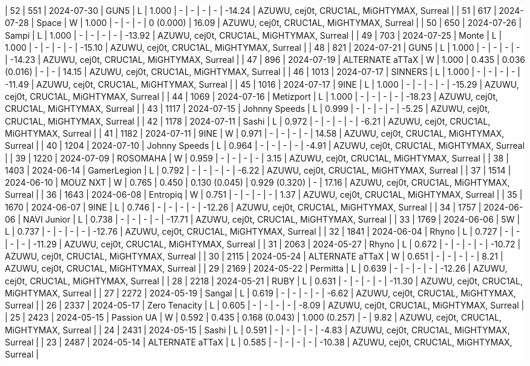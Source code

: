 |           52 |      551 | 2024-07-30 | GUN5             | L   | 1.000      | -            | -                | -                | -         |   -14.24 | AZUWU, cej0t, CRUC1AL, MiGHTYMAX, Surreal |
|           51 |      617 | 2024-07-28 | Space            | W   | 1.000      | -            | -                | -                | 0 (0.000) |    16.09 | AZUWU, cej0t, CRUC1AL, MiGHTYMAX, Surreal |
|           50 |      650 | 2024-07-26 | Sampi            | L   | 1.000      | -            | -                | -                | -         |   -13.92 | AZUWU, cej0t, CRUC1AL, MiGHTYMAX, Surreal |
|           49 |      703 | 2024-07-25 | Monte            | L   | 1.000      | -            | -                | -                | -         |   -15.10 | AZUWU, cej0t, CRUC1AL, MiGHTYMAX, Surreal |
|           48 |      821 | 2024-07-21 | GUN5             | L   | 1.000      | -            | -                | -                | -         |   -14.23 | AZUWU, cej0t, CRUC1AL, MiGHTYMAX, Surreal |
|           47 |      896 | 2024-07-19 | ALTERNATE aTTaX  | W   | 1.000      | 0.435        | 0.036 (0.016)    | -                | -         |    14.15 | AZUWU, cej0t, CRUC1AL, MiGHTYMAX, Surreal |
|           46 |     1013 | 2024-07-17 | SINNERS          | L   | 1.000      | -            | -                | -                | -         |   -11.49 | AZUWU, cej0t, CRUC1AL, MiGHTYMAX, Surreal |
|           45 |     1016 | 2024-07-17 | 9INE             | L   | 1.000      | -            | -                | -                | -         |   -15.29 | AZUWU, cej0t, CRUC1AL, MiGHTYMAX, Surreal |
|           44 |     1069 | 2024-07-16 | Metizport        | L   | 1.000      | -            | -                | -                | -         |   -18.23 | AZUWU, cej0t, CRUC1AL, MiGHTYMAX, Surreal |
|           43 |     1117 | 2024-07-15 | Johnny Speeds    | L   | 0.999      | -            | -                | -                | -         |    -5.25 | AZUWU, cej0t, CRUC1AL, MiGHTYMAX, Surreal |
|           42 |     1178 | 2024-07-11 | Sashi            | L   | 0.972      | -            | -                | -                | -         |    -6.21 | AZUWU, cej0t, CRUC1AL, MiGHTYMAX, Surreal |
|           41 |     1182 | 2024-07-11 | 9INE             | W   | 0.971      | -            | -                | -                | -         |    14.58 | AZUWU, cej0t, CRUC1AL, MiGHTYMAX, Surreal |
|           40 |     1204 | 2024-07-10 | Johnny Speeds    | L   | 0.964      | -            | -                | -                | -         |    -4.91 | AZUWU, cej0t, CRUC1AL, MiGHTYMAX, Surreal |
|           39 |     1220 | 2024-07-09 | ROSOMAHA         | W   | 0.959      | -            | -                | -                | -         |     3.15 | AZUWU, cej0t, CRUC1AL, MiGHTYMAX, Surreal |
|           38 |     1403 | 2024-06-14 | GamerLegion      | L   | 0.792      | -            | -                | -                | -         |    -6.22 | AZUWU, cej0t, CRUC1AL, MiGHTYMAX, Surreal |
|           37 |     1514 | 2024-06-10 | MOUZ NXT         | W   | 0.765      | 0.450        | 0.130 (0.045)    | 0.929 (0.320)    | -         |    17.16 | AZUWU, cej0t, CRUC1AL, MiGHTYMAX, Surreal |
|           36 |     1643 | 2024-06-08 | Entropiq         | W   | 0.751      | -            | -                | -                | -         |     1.37 | AZUWU, cej0t, CRUC1AL, MiGHTYMAX, Surreal |
|           35 |     1670 | 2024-06-07 | 9INE             | L   | 0.746      | -            | -                | -                | -         |   -12.26 | AZUWU, cej0t, CRUC1AL, MiGHTYMAX, Surreal |
|           34 |     1757 | 2024-06-06 | NAVI Junior      | L   | 0.738      | -            | -                | -                | -         |   -17.71 | AZUWU, cej0t, CRUC1AL, MiGHTYMAX, Surreal |
|           33 |     1769 | 2024-06-06 | 5W               | L   | 0.737      | -            | -                | -                | -         |   -12.76 | AZUWU, cej0t, CRUC1AL, MiGHTYMAX, Surreal |
|           32 |     1841 | 2024-06-04 | Rhyno            | L   | 0.727      | -            | -                | -                | -         |   -11.29 | AZUWU, cej0t, CRUC1AL, MiGHTYMAX, Surreal |
|           31 |     2063 | 2024-05-27 | Rhyno            | L   | 0.672      | -            | -                | -                | -         |   -10.72 | AZUWU, cej0t, CRUC1AL, MiGHTYMAX, Surreal |
|           30 |     2115 | 2024-05-24 | ALTERNATE aTTaX  | W   | 0.651      | -            | -                | -                | -         |     8.21 | AZUWU, cej0t, CRUC1AL, MiGHTYMAX, Surreal |
|           29 |     2169 | 2024-05-22 | Permitta         | L   | 0.639      | -            | -                | -                | -         |   -12.26 | AZUWU, cej0t, CRUC1AL, MiGHTYMAX, Surreal |
|           28 |     2218 | 2024-05-21 | RUBY             | L   | 0.631      | -            | -                | -                | -         |   -11.30 | AZUWU, cej0t, CRUC1AL, MiGHTYMAX, Surreal |
|           27 |     2272 | 2024-05-19 | Sangal           | L   | 0.619      | -            | -                | -                | -         |    -6.62 | AZUWU, cej0t, CRUC1AL, MiGHTYMAX, Surreal |
|           26 |     2337 | 2024-05-17 | Zero Tenacity    | L   | 0.605      | -            | -                | -                | -         |    -8.09 | AZUWU, cej0t, CRUC1AL, MiGHTYMAX, Surreal |
|           25 |     2423 | 2024-05-15 | Passion UA       | W   | 0.592      | 0.435        | 0.168 (0.043)    | 1.000 (0.257)    | -         |     9.82 | AZUWU, cej0t, CRUC1AL, MiGHTYMAX, Surreal |
|           24 |     2431 | 2024-05-15 | Sashi            | L   | 0.591      | -            | -                | -                | -         |    -4.83 | AZUWU, cej0t, CRUC1AL, MiGHTYMAX, Surreal |
|           23 |     2487 | 2024-05-14 | ALTERNATE aTTaX  | L   | 0.585      | -            | -                | -                | -         |   -10.38 | AZUWU, cej0t, CRUC1AL, MiGHTYMAX, Surreal |